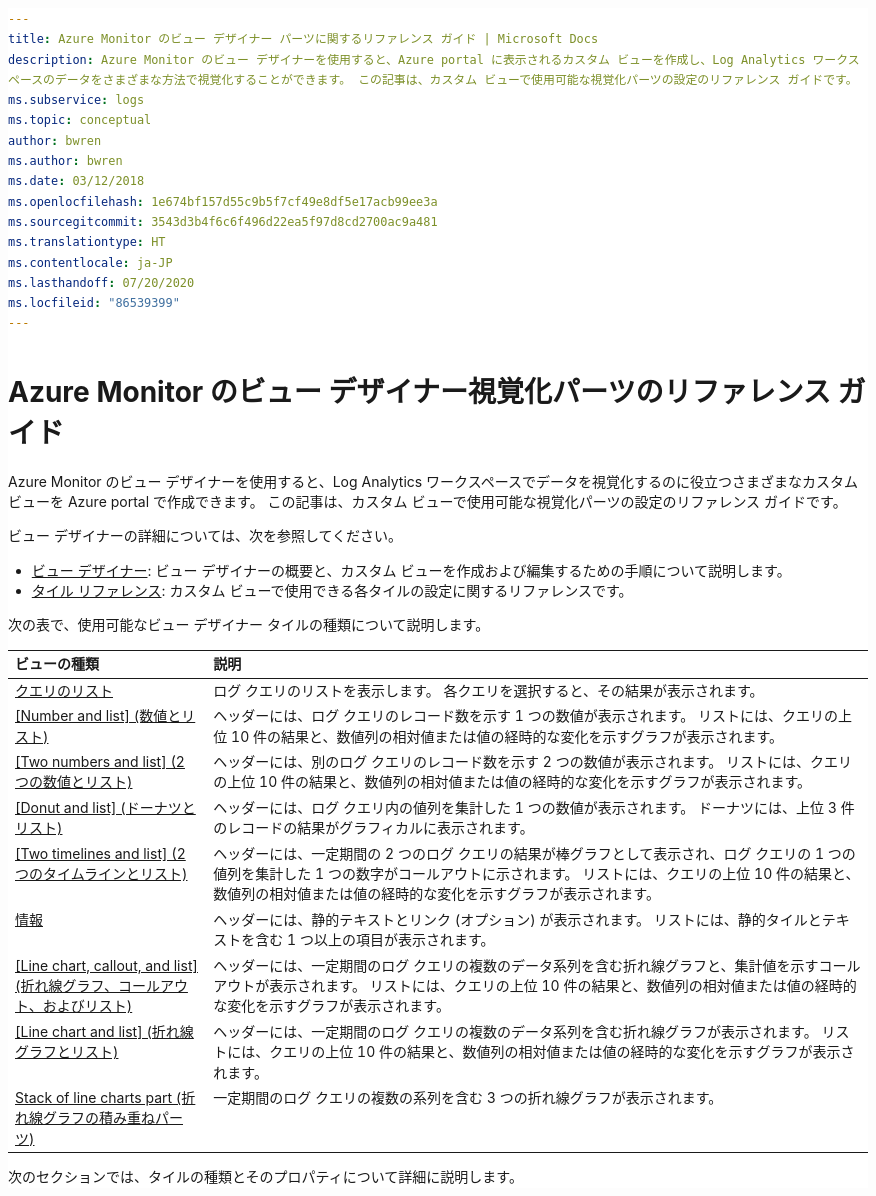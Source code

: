 ```yaml
---
title: Azure Monitor のビュー デザイナー パーツに関するリファレンス ガイド | Microsoft Docs
description: Azure Monitor のビュー デザイナーを使用すると、Azure portal に表示されるカスタム ビューを作成し、Log Analytics ワークスペースのデータをさまざまな方法で視覚化することができます。 この記事は、カスタム ビューで使用可能な視覚化パーツの設定のリファレンス ガイドです。
ms.subservice: logs
ms.topic: conceptual
author: bwren
ms.author: bwren
ms.date: 03/12/2018
ms.openlocfilehash: 1e674bf157d55c9b5f7cf49e8df5e17acb99ee3a
ms.sourcegitcommit: 3543d3b4f6c6f496d22ea5f97d8cd2700ac9a481
ms.translationtype: HT
ms.contentlocale: ja-JP
ms.lasthandoff: 07/20/2020
ms.locfileid: "86539399"
---
```

# <a name="reference-guide-to-view-designer-visualization-parts-in-azure-monitor"></a>Azure Monitor のビュー デザイナー視覚化パーツのリファレンス ガイド
Azure Monitor のビュー デザイナーを使用すると、Log Analytics ワークスペースでデータを視覚化するのに役立つさまざまなカスタム ビューを Azure portal で作成できます。 この記事は、カスタム ビューで使用可能な視覚化パーツの設定のリファレンス ガイドです。

ビュー デザイナーの詳細については、次を参照してください。

* [ビュー デザイナー](view-designer.md): ビュー デザイナーの概要と、カスタム ビューを作成および編集するための手順について説明します。
* [タイル リファレンス](view-designer-tiles.md): カスタム ビューで使用できる各タイルの設定に関するリファレンスです。


次の表で、使用可能なビュー デザイナー タイルの種類について説明します。

| ビューの種類 | 説明 |
|:--- |:--- |
| [クエリのリスト](#list-of-queries-part) |ログ クエリのリストを表示します。 各クエリを選択すると、その結果が表示されます。 |
| [[Number and list] (数値とリスト)](#number-and-list-part) |ヘッダーには、ログ クエリのレコード数を示す 1 つの数値が表示されます。 リストには、クエリの上位 10 件の結果と、数値列の相対値または値の経時的な変化を示すグラフが表示されます。 |
| [[Two numbers and list] (2 つの数値とリスト)](#two-numbers-and-list-part) |ヘッダーには、別のログ クエリのレコード数を示す 2 つの数値が表示されます。 リストには、クエリの上位 10 件の結果と、数値列の相対値または値の経時的な変化を示すグラフが表示されます。 |
| [[Donut and list] (ドーナツとリスト)](#donut-and-list-part) |ヘッダーには、ログ クエリ内の値列を集計した 1 つの数値が表示されます。 ドーナツには、上位 3 件のレコードの結果がグラフィカルに表示されます。 |
| [[Two timelines and list] (2 つのタイムラインとリスト)](#two-timelines-and-list-part) |ヘッダーには、一定期間の 2 つのログ クエリの結果が棒グラフとして表示され、ログ クエリの 1 つの値列を集計した 1 つの数字がコールアウトに示されます。 リストには、クエリの上位 10 件の結果と、数値列の相対値または値の経時的な変化を示すグラフが表示されます。 |
| [情報](#information-part) |ヘッダーには、静的テキストとリンク (オプション) が表示されます。 リストには、静的タイルとテキストを含む 1 つ以上の項目が表示されます。 |
| [[Line chart, callout, and list] (折れ線グラフ、コールアウト、およびリスト)](#line-chart-callout-and-list-part) |ヘッダーには、一定期間のログ クエリの複数のデータ系列を含む折れ線グラフと、集計値を示すコールアウトが表示されます。 リストには、クエリの上位 10 件の結果と、数値列の相対値または値の経時的な変化を示すグラフが表示されます。 |
| [[Line chart and list] (折れ線グラフとリスト)](#line-chart-and-list-part) |ヘッダーには、一定期間のログ クエリの複数のデータ系列を含む折れ線グラフが表示されます。 リストには、クエリの上位 10 件の結果と、数値列の相対値または値の経時的な変化を示すグラフが表示されます。 |
| [Stack of line charts part (折れ線グラフの積み重ねパーツ)](#stack-of-line-charts-part) |一定期間のログ クエリの複数の系列を含む 3 つの折れ線グラフが表示されます。 |

次のセクションでは、タイルの種類とそのプロパティについて詳細に説明します。

